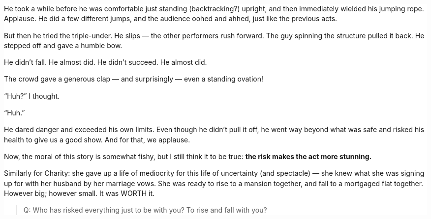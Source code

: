 He took a while before he was comfortable just standing (backtracking?) upright, and then immediately wielded his jumping rope. Applause. He did a few different jumps, and the audience oohed and ahhed, just like the previous acts.

But then he tried the triple-under. He slips — the other performers rush forward. The guy spinning the structure pulled it back. He stepped off and gave a humble bow.

He didn’t fall. He almost did. He didn’t succeed. He almost did.

The crowd gave a generous clap — and surprisingly — even a standing ovation!

“Huh?” I thought.

“Huh.”

He dared danger and exceeded his own limits. Even though he didn’t pull it off, he went way beyond what was safe and risked his health to give us a good show. And for that, we applause.

Now, the moral of this story is somewhat fishy, but I still think it to be true: **the risk makes the act more stunning.**

Similarly for Charity: she gave up a life of mediocrity for this life of uncertainty (and spectacle) — she knew what she was signing up for with her husband by her marriage vows. She was ready to rise to a mansion together, and fall to a mortgaged flat together. However big; however small. It was WORTH it.

> Q: Who has risked everything just to be with you? To rise and fall with you?
